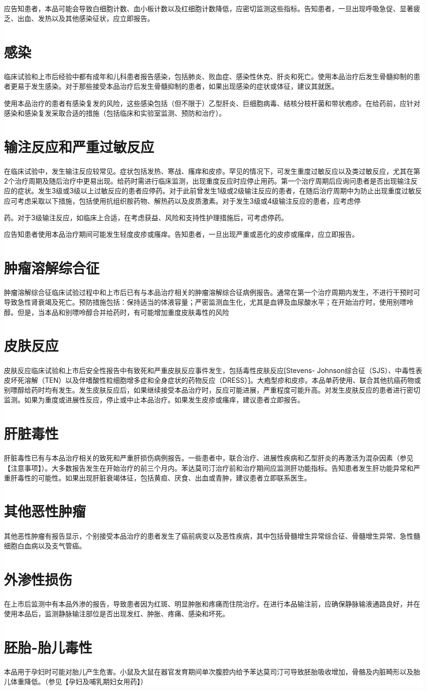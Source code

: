 应告知患者，本品可能会导致白细胞计数、血小板计数以及红细胞计数降低，应密切监测这些指标。告知患者，一旦出现呼吸急促、显著疲乏、出血、发热以及其他感染征状，应立即报告。

# 感染

临床试验和上市后经验中都有成年和儿科患者报告感染，包括肺炎、败血症、感染性休克、肝炎和死亡。使用本品治疗后发生骨髓抑制的患者更易于发生感染。对于那些接受本品治疗后发生骨髓抑制的患者，如果出现感染的症状或体征，建议其就医。

使用本品治疗的患者有感染复发的风险，这些感染包括（但不限于）乙型肝炎、巨细胞病毒、结核分枝杆菌和带状疱疹。在给药前，应针对感染和感染复发采取合适的措施（包括临床和实验室监测、预防和治疗）。

# 输注反应和严重过敏反应

在临床试验中，发生输注反应较常见。症状包括发热、寒战、瘙痒和皮疹。罕见的情况下，可发生重度过敏反应以及类过敏反应，尤其在第2个治疗周期及随后治疗中更易出现。给药时需进行临床监测，出现重度反应时应停止用药。第一个治疗周期后应询问患者是否出现输注反应的症状。发生3级或3级以上过敏反应的患者应停药。对于此前曾发生1级或2级输注反应的患者，在随后治疗周期中为防止出现重度过敏反应可考虑采取以下措施，包括使用抗组织胺药物、解热药以及皮质激素。对于发生3级或4级输注反应的患者，应考虑停

药。对于3级输注反应，如临床上合适，在考虑获益、风险和支持性护理措施后，可考虑停药。

应告知患者使用本品治疗期间可能发生轻度皮疹或瘙痒。告知患者，一旦出现严重或恶化的皮疹或瘙痒，应立即报告。

# 肿瘤溶解综合征

肿瘤溶解综合征临床试验过程中和上市后已有与本品治疗相关的肿瘤溶解综合征病例报告。通常在第一个治疗周期内发生，不进行干预时可导致急性肾衰竭及死亡。预防措施包括：保持适当的体液容量；严密监测血生化，尤其是血钾及血尿酸水平；在开始治疗时，使用别嘌呤醇。但是，当本品和别嘌呤醇合并给药时，有可能增加重度皮肤毒性的风险

# 皮肤反应

皮肤反应临床试验和上市后安全性报告中有致死和严重皮肤反应事件发生，包括毒性皮肤反应[Stevens- Johnson综合征（SJS）、中毒性表皮坏死溶解（TEN）以及伴嗜酸性粒细胞增多症和全身症状的药物反应（DRESS）]。大疱型疹和皮疹。本品单药使用、联合其他抗癌药物或别嘌醇给药时均有发生。发生皮肤反应后，如果继续接受本品治疗时，反应可能进展，严重程度可能升高。对发生皮肤反应的患者进行密切监测。如果为重度或进展性反应，停止或中止本品治疗。如果发生皮疹或瘙痒，建议患者立即报告。

# 肝脏毒性

肝脏毒性已有与本品治疗相关的致死和严重肝损伤病例报告。一些患者中，联合治疗、进展性疾病和乙型肝炎的再激活为混杂因素（参见【注意事项】）。大多数报告发生在开始治疗的前三个月内。苯达莫司汀治疗前和治疗期间应监测肝功能指标。告知患者发生肝功能异常和严重肝毒性的可能性。如果出现肝脏衰竭体征，包括黄疸、厌食、出血或青肿，建议患者立即联系医生。

# 其他恶性肿瘤

其他恶性肿瘤有报告显示，个别接受本品治疗的患者发生了癌前病变以及恶性疾病，其中包括骨髓增生异常综合征、骨髓增生异常、急性髓细胞白血病以及支气管癌。

# 外渗性损伤

在上市后监测中有本品外渗的报告，导致患者因为红斑、明显肿胀和疼痛而住院治疗。在进行本品输注前，应确保静脉输液通路良好，并在使用本品后，监测静脉输注部位是否出现发红、肿胀、疼痛、感染和坏死。

# 胚胎-胎儿毒性

本品用于孕妇时可能对胎儿产生危害。小鼠及大鼠在器官发育期间单次腹腔内给予苯达莫司汀可导致胚胎吸收增加，骨骼及内脏畸形以及胎儿体重降低。（参见【孕妇及哺乳期妇女用药】）
